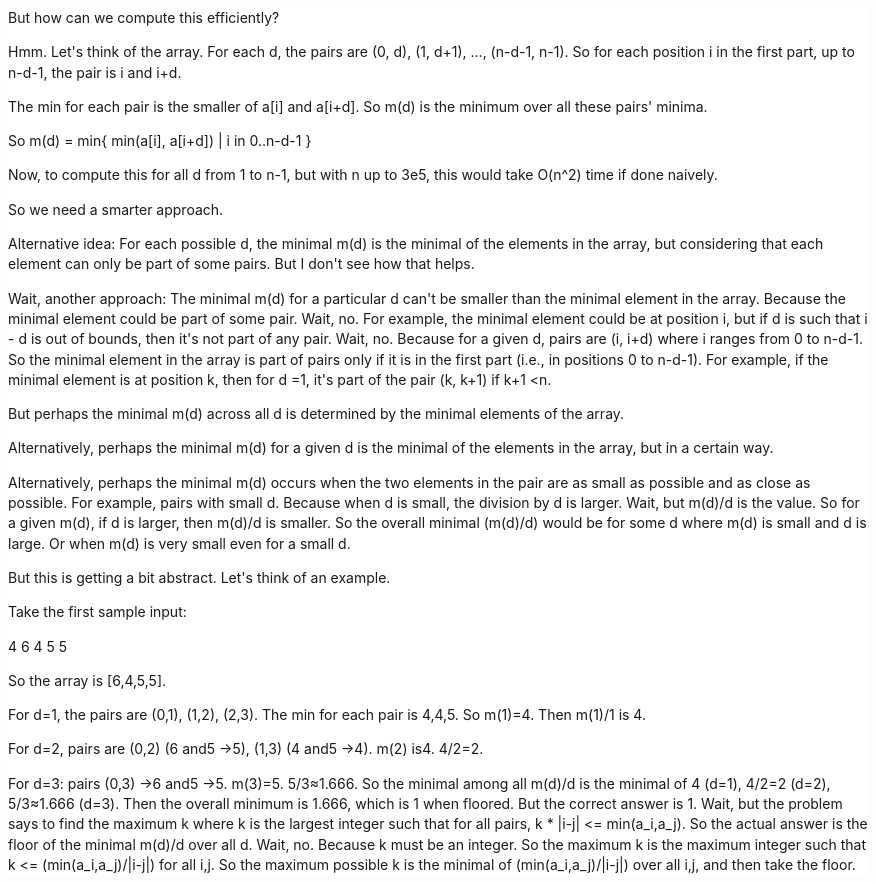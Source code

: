 But how can we compute this efficiently?

Hmm. Let's think of the array. For each d, the pairs are (0, d), (1, d+1), ..., (n-d-1, n-1). So for each position i in the first part, up to n-d-1, the pair is i and i+d.

The min for each pair is the smaller of a[i] and a[i+d]. So m(d) is the minimum over all these pairs' minima.

So m(d) = min{ min(a[i], a[i+d]) | i in 0..n-d-1 }

Now, to compute this for all d from 1 to n-1, but with n up to 3e5, this would take O(n^2) time if done naively.

So we need a smarter approach.

Alternative idea: For each possible d, the minimal m(d) is the minimal of the elements in the array, but considering that each element can only be part of some pairs. But I don't see how that helps.

Wait, another approach: The minimal m(d) for a particular d can't be smaller than the minimal element in the array. Because the minimal element could be part of some pair. Wait, no. For example, the minimal element could be at position i, but if d is such that i - d is out of bounds, then it's not part of any pair. Wait, no. Because for a given d, pairs are (i, i+d) where i ranges from 0 to n-d-1. So the minimal element in the array is part of pairs only if it is in the first part (i.e., in positions 0 to n-d-1). For example, if the minimal element is at position k, then for d =1, it's part of the pair (k, k+1) if k+1 <n.

But perhaps the minimal m(d) across all d is determined by the minimal elements of the array.

Alternatively, perhaps the minimal m(d) for a given d is the minimal of the elements in the array, but in a certain way.

Alternatively, perhaps the minimal m(d) occurs when the two elements in the pair are as small as possible and as close as possible. For example, pairs with small d. Because when d is small, the division by d is larger. Wait, but m(d)/d is the value. So for a given m(d), if d is larger, then m(d)/d is smaller. So the overall minimal (m(d)/d) would be for some d where m(d) is small and d is large. Or when m(d) is very small even for a small d.

But this is getting a bit abstract. Let's think of an example.

Take the first sample input:

4
6 4 5 5

So the array is [6,4,5,5].

For d=1, the pairs are (0,1), (1,2), (2,3). The min for each pair is 4,4,5. So m(1)=4. Then m(1)/1 is 4.

For d=2, pairs are (0,2) (6 and5 →5), (1,3) (4 and5 →4). m(2) is4. 4/2=2.

For d=3: pairs (0,3) →6 and5 →5. m(3)=5. 5/3≈1.666. So the minimal among all m(d)/d is the minimal of 4 (d=1), 4/2=2 (d=2), 5/3≈1.666 (d=3). Then the overall minimum is 1.666, which is 1 when floored. But the correct answer is 1. Wait, but the problem says to find the maximum k where k is the largest integer such that for all pairs, k * |i-j| <= min(a_i,a_j). So the actual answer is the floor of the minimal m(d)/d over all d. Wait, no. Because k must be an integer. So the maximum k is the maximum integer such that k <= (min(a_i,a_j)/|i-j|) for all i,j. So the maximum possible k is the minimal of (min(a_i,a_j)/|i-j|) over all i,j, and then take the floor.
